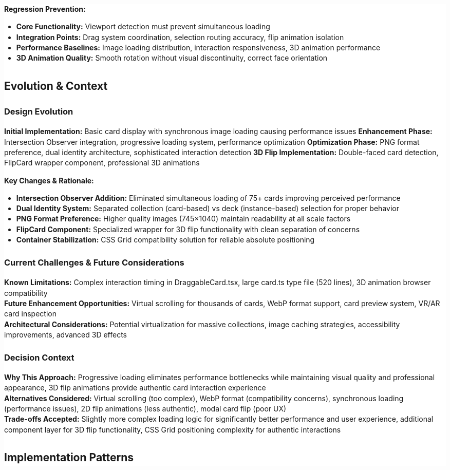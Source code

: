 **Regression Prevention:**
- **Core Functionality:** Viewport detection must prevent simultaneous loading
- **Integration Points:** Drag system coordination, selection routing accuracy, flip animation isolation
- **Performance Baselines:** Image loading distribution, interaction responsiveness, 3D animation performance
- **3D Animation Quality:** Smooth rotation without visual discontinuity, correct face orientation

## Evolution & Context

### Design Evolution
**Initial Implementation:** Basic card display with synchronous image loading causing performance issues
**Enhancement Phase:** Intersection Observer integration, progressive loading system, performance optimization
**Optimization Phase:** PNG format preference, dual identity architecture, sophisticated interaction detection
**3D Flip Implementation:** Double-faced card detection, FlipCard wrapper component, professional 3D animations

**Key Changes & Rationale:**
- **Intersection Observer Addition:** Eliminated simultaneous loading of 75+ cards improving perceived performance
- **Dual Identity System:** Separated collection (card-based) vs deck (instance-based) selection for proper behavior
- **PNG Format Preference:** Higher quality images (745×1040) maintain readability at all scale factors
- **FlipCard Component:** Specialized wrapper for 3D flip functionality with clean separation of concerns
- **Container Stabilization:** CSS Grid compatibility solution for reliable absolute positioning

### Current Challenges & Future Considerations
**Known Limitations:** Complex interaction timing in DraggableCard.tsx, large card.ts type file (520 lines), 3D animation browser compatibility  
**Future Enhancement Opportunities:** Virtual scrolling for thousands of cards, WebP format support, card preview system, VR/AR card inspection  
**Architectural Considerations:** Potential virtualization for massive collections, image caching strategies, accessibility improvements, advanced 3D effects

### Decision Context
**Why This Approach:** Progressive loading eliminates performance bottlenecks while maintaining visual quality and professional appearance, 3D flip animations provide authentic card interaction experience  
**Alternatives Considered:** Virtual scrolling (too complex), WebP format (compatibility concerns), synchronous loading (performance issues), 2D flip animations (less authentic), modal card flip (poor UX)  
**Trade-offs Accepted:** Slightly more complex loading logic for significantly better performance and user experience, additional component layer for 3D flip functionality, CSS Grid positioning complexity for authentic interactions

## Implementation Patterns
